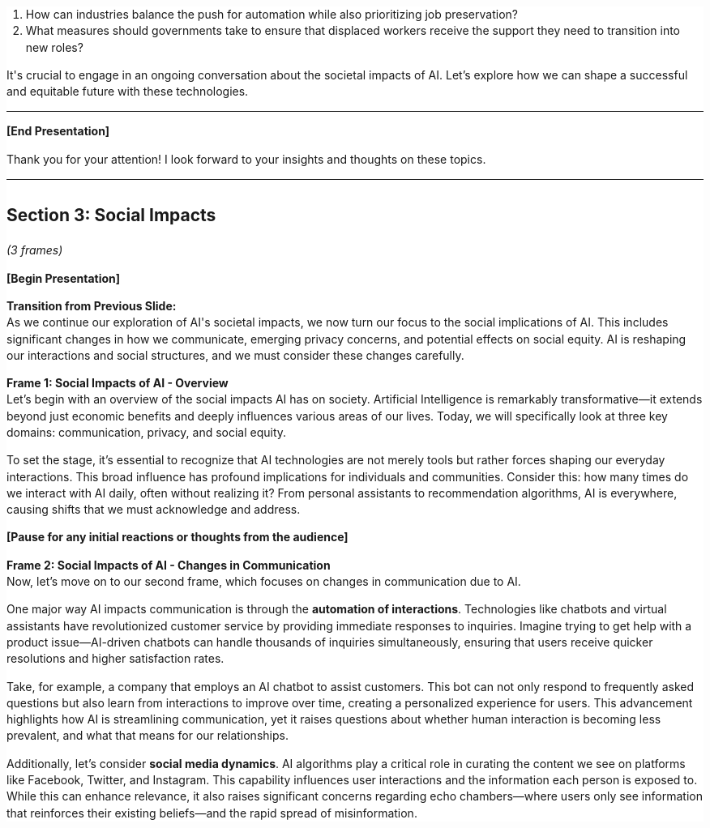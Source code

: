 1. How can industries balance the push for automation while also prioritizing job preservation?
2. What measures should governments take to ensure that displaced workers receive the support they need to transition into new roles?

It's crucial to engage in an ongoing conversation about the societal impacts of AI. Let’s explore how we can shape a successful and equitable future with these technologies. 

---

**[End Presentation]** 

Thank you for your attention! I look forward to your insights and thoughts on these topics.

---

## Section 3: Social Impacts
*(3 frames)*

**[Begin Presentation]**

**Transition from Previous Slide:**  
As we continue our exploration of AI's societal impacts, we now turn our focus to the social implications of AI. This includes significant changes in how we communicate, emerging privacy concerns, and potential effects on social equity. AI is reshaping our interactions and social structures, and we must consider these changes carefully.

**Frame 1: Social Impacts of AI - Overview**  
Let’s begin with an overview of the social impacts AI has on society. Artificial Intelligence is remarkably transformative—it extends beyond just economic benefits and deeply influences various areas of our lives. Today, we will specifically look at three key domains: communication, privacy, and social equity.

To set the stage, it’s essential to recognize that AI technologies are not merely tools but rather forces shaping our everyday interactions. This broad influence has profound implications for individuals and communities. Consider this: how many times do we interact with AI daily, often without realizing it? From personal assistants to recommendation algorithms, AI is everywhere, causing shifts that we must acknowledge and address.

**[Pause for any initial reactions or thoughts from the audience]**

**Frame 2: Social Impacts of AI - Changes in Communication**  
Now, let’s move on to our second frame, which focuses on changes in communication due to AI.

One major way AI impacts communication is through the **automation of interactions**. Technologies like chatbots and virtual assistants have revolutionized customer service by providing immediate responses to inquiries. Imagine trying to get help with a product issue—AI-driven chatbots can handle thousands of inquiries simultaneously, ensuring that users receive quicker resolutions and higher satisfaction rates.

Take, for example, a company that employs an AI chatbot to assist customers. This bot can not only respond to frequently asked questions but also learn from interactions to improve over time, creating a personalized experience for users. This advancement highlights how AI is streamlining communication, yet it raises questions about whether human interaction is becoming less prevalent, and what that means for our relationships.

Additionally, let’s consider **social media dynamics**. AI algorithms play a critical role in curating the content we see on platforms like Facebook, Twitter, and Instagram. This capability influences user interactions and the information each person is exposed to. While this can enhance relevance, it also raises significant concerns regarding echo chambers—where users only see information that reinforces their existing beliefs—and the rapid spread of misinformation.
